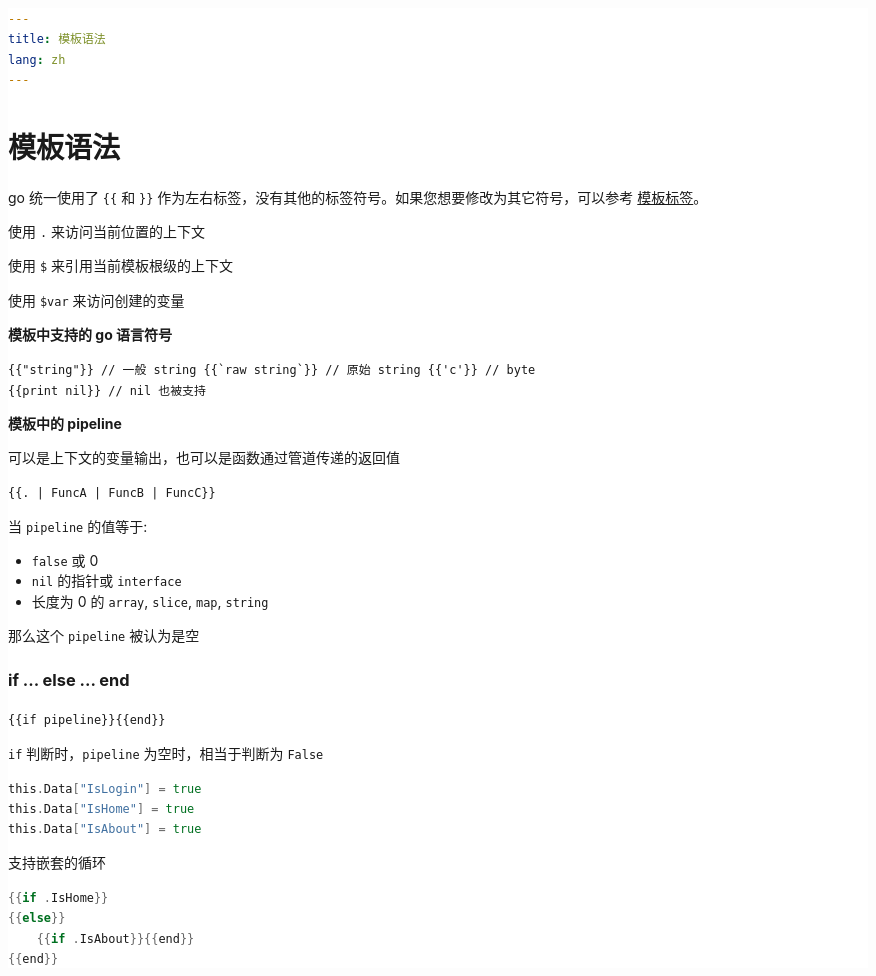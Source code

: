 ```yaml
---
title: 模板语法
lang: zh
---
```


# 模板语法

go 统一使用了 `{{` 和 `}}` 作为左右标签，没有其他的标签符号。如果您想要修改为其它符号，可以参考 [模板标签](http://Beego.me/docs/mvc/view/view.md#%E6%A8%A1%E6%9D%BF%E6%A0%87%E7%AD%BE)。

使用 `.` 来访问当前位置的上下文

使用 `$` 来引用当前模板根级的上下文

使用 `$var` 来访问创建的变量

**模板中支持的 go 语言符号**

```html
{{"string"}} // 一般 string {{`raw string`}} // 原始 string {{'c'}} // byte
{{print nil}} // nil 也被支持
```

**模板中的 pipeline**

可以是上下文的变量输出，也可以是函数通过管道传递的返回值

```
{{. | FuncA | FuncB | FuncC}}
```

当 `pipeline` 的值等于:

- `false` 或 0
- `nil` 的指针或 `interface`
- 长度为 0 的 `array`, `slice`, `map`, `string`

那么这个 `pipeline` 被认为是空

### if ... else ... end

```html
{{if pipeline}}{{end}}
```

`if` 判断时，`pipeline` 为空时，相当于判断为 `False`

```go
this.Data["IsLogin"] = true
this.Data["IsHome"] = true
this.Data["IsAbout"] = true
```

支持嵌套的循环

```go
{{if .IsHome}}
{{else}}
	{{if .IsAbout}}{{end}}
{{end}}
```
